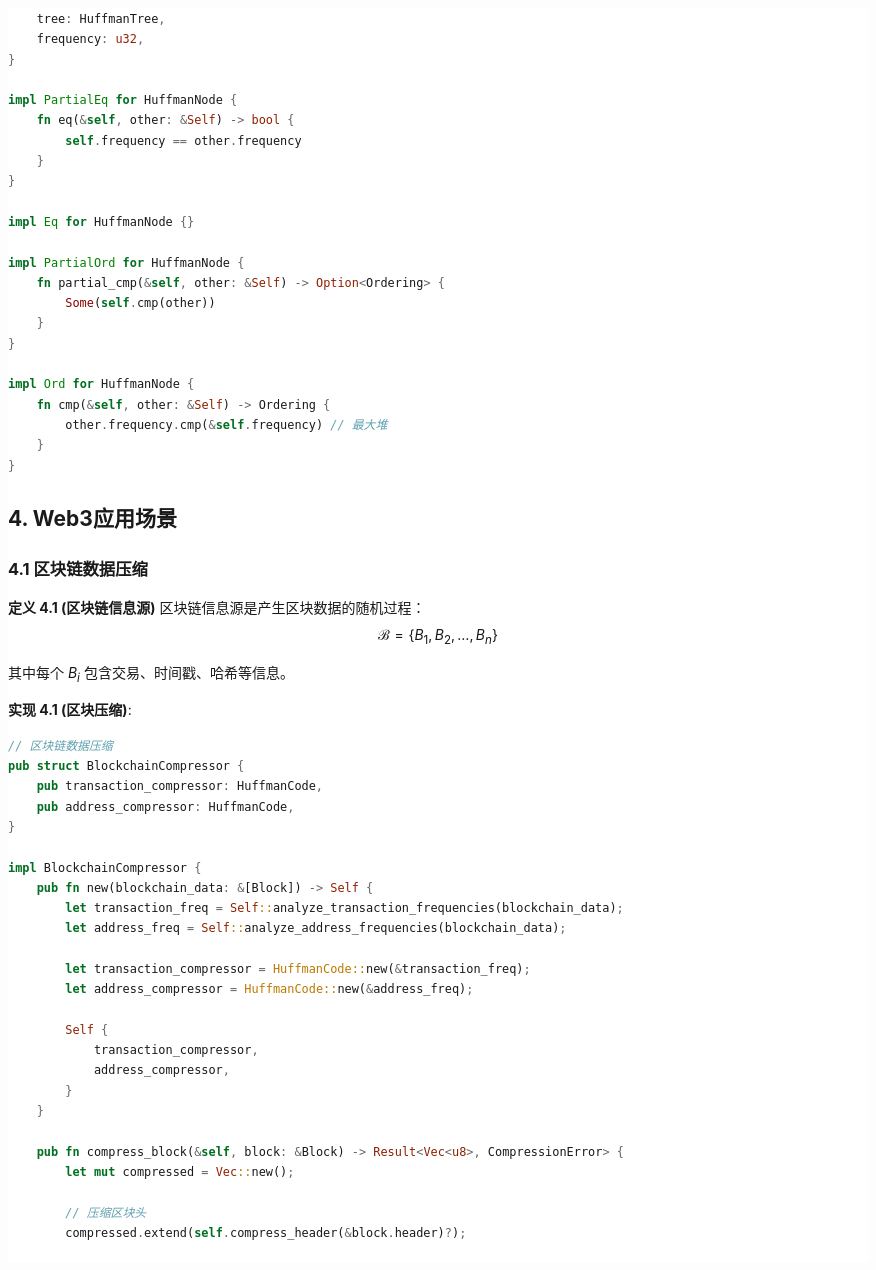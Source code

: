 ```rust
    tree: HuffmanTree,
    frequency: u32,
}

impl PartialEq for HuffmanNode {
    fn eq(&self, other: &Self) -> bool {
        self.frequency == other.frequency
    }
}

impl Eq for HuffmanNode {}

impl PartialOrd for HuffmanNode {
    fn partial_cmp(&self, other: &Self) -> Option<Ordering> {
        Some(self.cmp(other))
    }
}

impl Ord for HuffmanNode {
    fn cmp(&self, other: &Self) -> Ordering {
        other.frequency.cmp(&self.frequency) // 最大堆
    }
}
```

## 4. Web3应用场景

### 4.1 区块链数据压缩

**定义 4.1 (区块链信息源)**
区块链信息源是产生区块数据的随机过程：
$$\mathcal{B} = \{B_1, B_2, \ldots, B_n\}$$

其中每个 $B_i$ 包含交易、时间戳、哈希等信息。

**实现 4.1 (区块压缩)**:

```rust
// 区块链数据压缩
pub struct BlockchainCompressor {
    pub transaction_compressor: HuffmanCode,
    pub address_compressor: HuffmanCode,
}

impl BlockchainCompressor {
    pub fn new(blockchain_data: &[Block]) -> Self {
        let transaction_freq = Self::analyze_transaction_frequencies(blockchain_data);
        let address_freq = Self::analyze_address_frequencies(blockchain_data);
        
        let transaction_compressor = HuffmanCode::new(&transaction_freq);
        let address_compressor = HuffmanCode::new(&address_freq);
        
        Self {
            transaction_compressor,
            address_compressor,
        }
    }
    
    pub fn compress_block(&self, block: &Block) -> Result<Vec<u8>, CompressionError> {
        let mut compressed = Vec::new();
        
        // 压缩区块头
        compressed.extend(self.compress_header(&block.header)?);
        
```